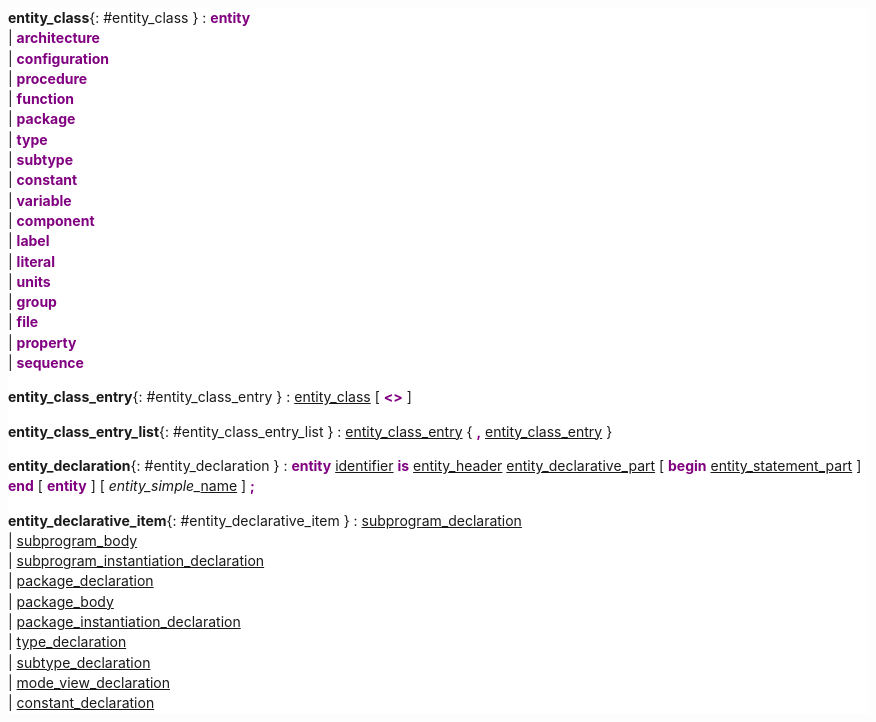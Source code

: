 **entity_class**{: #entity_class }
:	<font color="purple"><b>entity</b></font>   
        | <font color="purple"><b>architecture</b></font>   
        | <font color="purple"><b>configuration</b></font>   
        | <font color="purple"><b>procedure</b></font>   
        | <font color="purple"><b>function</b></font>   
        | <font color="purple"><b>package</b></font>   
        | <font color="purple"><b>type</b></font>   
        | <font color="purple"><b>subtype</b></font>   
        | <font color="purple"><b>constant</b></font>   
        | <font color="purple"><b>variable</b></font>   
        | <font color="purple"><b>component</b></font>   
        | <font color="purple"><b>label</b></font>   
        | <font color="purple"><b>literal</b></font>   
        | <font color="purple"><b>units</b></font>   
        | <font color="purple"><b>group</b></font>   
        | <font color="purple"><b>file</b></font>   
        | <font color="purple"><b>property</b></font>   
        | <font color="purple"><b>sequence</b></font> 
  
**entity_class_entry**{: #entity_class_entry }
:	<a href="#entity_class">entity_class</a>  \[ <font color="purple"><b><></b></font>  ]  
  
**entity_class_entry_list**{: #entity_class_entry_list }
:	<a href="#entity_class_entry">entity_class_entry</a>  { <font color="purple"><b>,</b></font> <a href="#entity_class_entry">entity_class_entry</a>  }  
  
**entity_declaration**{: #entity_declaration }
:	<font color="purple"><b>entity</b></font> <a href="#identifier">identifier</a> <font color="purple"><b>is</b></font> <a href="#entity_header">entity_header</a> <a href="#entity_declarative_part">entity_declarative_part</a>  \[ <font color="purple"><b>begin</b></font> <a href="#entity_statement_part">entity_statement_part</a>  ]  <font color="purple"><b>end</b></font>  \[ <font color="purple"><b>entity</b></font>  ]   \[ <em>entity_simple_</em><a href="#name">name</a>  ]  <font color="purple"><b>;</b></font> 
  
**entity_declarative_item**{: #entity_declarative_item }
:	<a href="#subprogram_declaration">subprogram_declaration</a>   
        | <a href="#subprogram_body">subprogram_body</a>   
        | <a href="#subprogram_instantiation_declaration">subprogram_instantiation_declaration</a>   
        | <a href="#package_declaration">package_declaration</a>   
        | <a href="#package_body">package_body</a>   
        | <a href="#package_instantiation_declaration">package_instantiation_declaration</a>   
        | <a href="#type_declaration">type_declaration</a>   
        | <a href="#subtype_declaration">subtype_declaration</a>   
        | <a href="#mode_view_declaration">mode_view_declaration</a>   
        | <a href="#constant_declaration">constant_declaration</a>   